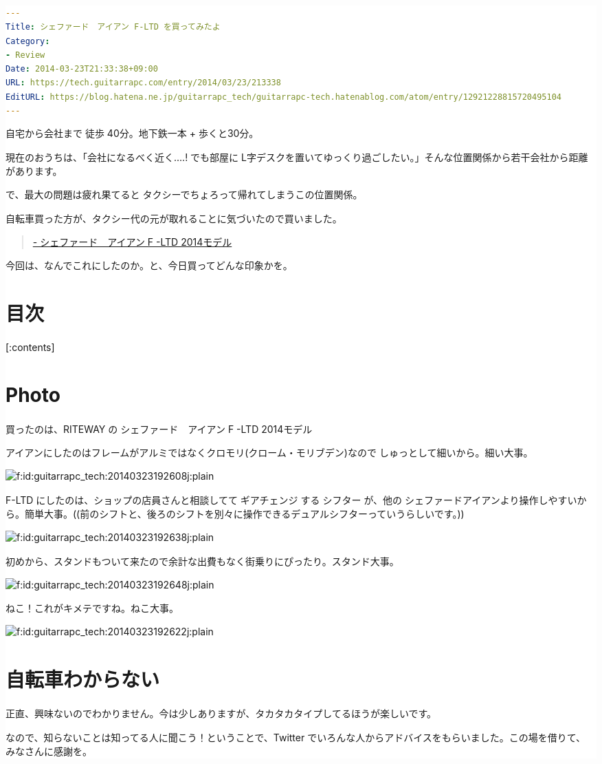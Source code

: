 ```yaml
---
Title: シェファード　アイアン F-LTD を買ってみたよ
Category:
- Review
Date: 2014-03-23T21:33:38+09:00
URL: https://tech.guitarrapc.com/entry/2014/03/23/213338
EditURL: https://blog.hatena.ne.jp/guitarrapc_tech/guitarrapc-tech.hatenablog.com/atom/entry/12921228815720495104
---
```


自宅から会社まで 徒歩 40分。地下鉄一本 + 歩くと30分。

現在のおうちは、「会社になるべく近く....! でも部屋に L字デスクを置いてゆっくり過ごしたい。」そんな位置関係から若干会社から距離があります。

で、最大の問題は疲れ果てると タクシーでちょろって帰れてしまうこの位置関係。

自転車買った方が、タクシー代の元が取れることに気づいたので買いました。

> [- シェファード　アイアン F -LTD 2014モデル](https://www.riteway-jp.com/bicycle/riteway/2014/9732514.html)

今回は、なんでこれにしたのか。と、今日買ってどんな印象かを。


# 目次

[:contents]

# Photo

買ったのは、RITEWAY の シェファード　アイアン F -LTD 2014モデル

アイアンにしたのはフレームがアルミではなくクロモリ(クローム・モリブデン)なので しゅっとして細いから。細い大事。
<p><span itemscope itemtype="https://schema.org/Photograph"><img src="https://cdn-ak.f.st-hatena.com/images/fotolife/g/guitarrapc_tech/20140323/20140323192608.jpg" alt="f:id:guitarrapc_tech:20140323192608j:plain" title="f:id:guitarrapc_tech:20140323192608j:plain" class="hatena-fotolife" itemprop="image"></span></p>

F-LTD にしたのは、ショップの店員さんと相談してて ギアチェンジ する シフター が、他の シェファードアイアンより操作しやすいから。簡単大事。((前のシフトと、後ろのシフトを別々に操作できるデュアルシフターっていうらしいです。))
<p><span itemscope itemtype="https://schema.org/Photograph"><img src="https://cdn-ak.f.st-hatena.com/images/fotolife/g/guitarrapc_tech/20140323/20140323192638.jpg" alt="f:id:guitarrapc_tech:20140323192638j:plain" title="f:id:guitarrapc_tech:20140323192638j:plain" class="hatena-fotolife" itemprop="image"></span></p>

初めから、スタンドもついて来たので余計な出費もなく街乗りにぴったり。スタンド大事。
<p><span itemscope itemtype="https://schema.org/Photograph"><img src="https://cdn-ak.f.st-hatena.com/images/fotolife/g/guitarrapc_tech/20140323/20140323192648.jpg" alt="f:id:guitarrapc_tech:20140323192648j:plain" title="f:id:guitarrapc_tech:20140323192648j:plain" class="hatena-fotolife" itemprop="image"></span></p>

ねこ！これがキメテですね。ねこ大事。
<p><span itemscope itemtype="https://schema.org/Photograph"><img src="https://cdn-ak.f.st-hatena.com/images/fotolife/g/guitarrapc_tech/20140323/20140323192622.jpg" alt="f:id:guitarrapc_tech:20140323192622j:plain" title="f:id:guitarrapc_tech:20140323192622j:plain" class="hatena-fotolife" itemprop="image"></span></p>


# 自転車わからない

正直、興味ないのでわかりません。今は少しありますが、タカタカタイプしてるほうが楽しいです。

なので、知らないことは知ってる人に聞こう！ということで、Twitter でいろんな人からアドバイスをもらいました。この場を借りて、 みなさんに感謝を。
